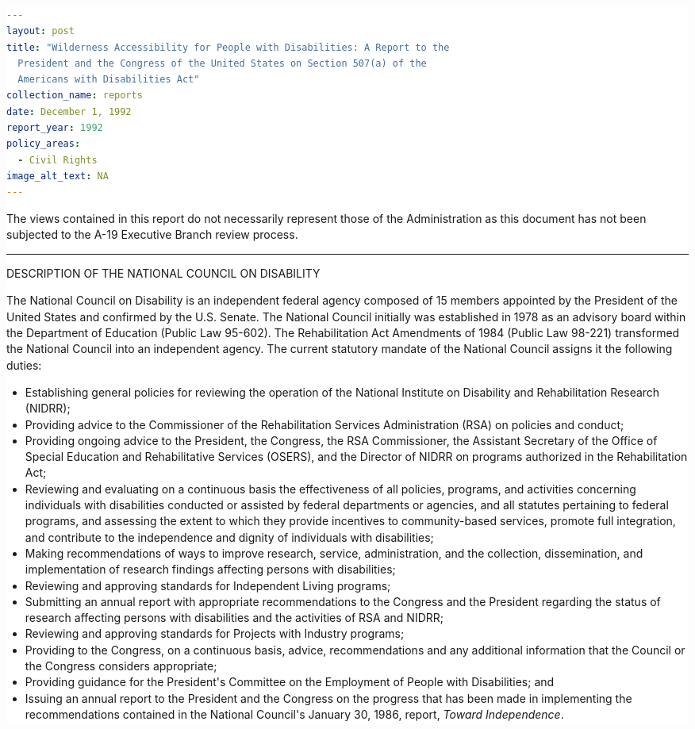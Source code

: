 ```yaml
---
layout: post
title: "Wilderness Accessibility for People with Disabilities: A Report to the
  President and the Congress of the United States on Section 507(a) of the
  Americans with Disabilities Act"
collection_name: reports
date: December 1, 1992
report_year: 1992
policy_areas:
  - Civil Rights
image_alt_text: NA
---
```

The views contained in this report do not necessarily represent those of the Administration as this document has not been subjected to the A-19 Executive Branch review process.

- - -

DESCRIPTION OF THE NATIONAL COUNCIL ON DISABILITY

The National Council on Disability is an independent federal agency composed of 15 members appointed by the President of the United States and confirmed by the U.S. Senate. The National Council initially was established in 1978 as an advisory board within the Department of Education (Public Law 95-602). The Rehabilitation Act Amendments of 1984 (Public Law 98-221) transformed the National Council into an independent agency. The current statutory mandate of the National Council assigns it the following duties:

* Establishing general policies for reviewing the operation of the National Institute on Disability and Rehabilitation Research (NIDRR);
* Providing advice to the Commissioner of the Rehabilitation Services Administration (RSA) on policies and conduct;
* Providing ongoing advice to the President, the Congress, the RSA Commissioner, the Assistant Secretary of the Office of Special Education and Rehabilitative Services (OSERS), and the Director of NIDRR on programs authorized in the Rehabilitation Act;
* Reviewing and evaluating on a continuous basis the effectiveness of all policies, programs, and activities concerning individuals with disabilities conducted or assisted by federal departments or agencies, and all statutes pertaining to federal programs, and assessing the extent to which they provide incentives to community-based services, promote full integration, and contribute to the independence and dignity of individuals with disabilities;
* Making recommendations of ways to improve research, service, administration, and the collection, dissemination, and implementation of research findings affecting persons with disabilities;
* Reviewing and approving standards for Independent Living programs;
* Submitting an annual report with appropriate recommendations to the Congress and the President regarding the status of research affecting persons with disabilities and the activities of RSA and NIDRR;
* Reviewing and approving standards for Projects with Industry programs;
* Providing to the Congress, on a continuous basis, advice, recommendations and any additional information that the Council or the Congress considers appropriate;
* Providing guidance for the President's Committee on the Employment of People with Disabilities; and
* Issuing an annual report to the President and the Congress on the progress that has been made in implementing the recommendations contained in the National Council's January 30, 1986, report, *Toward Independence*.

